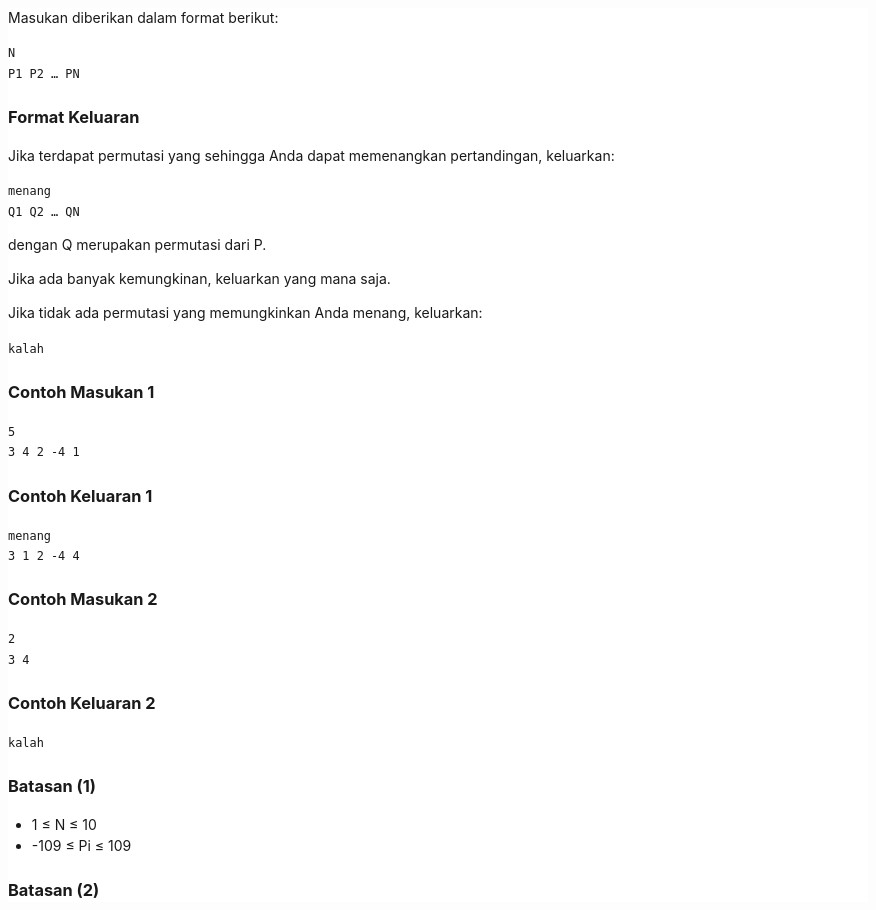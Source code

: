 Masukan diberikan dalam format berikut:
```
N
P1 P2 … PN
```
### Format Keluaran

Jika terdapat permutasi yang sehingga Anda dapat memenangkan pertandingan, keluarkan:
```
menang
Q1 Q2 … QN
```
dengan Q merupakan permutasi dari P.

Jika ada banyak kemungkinan, keluarkan yang mana saja.

Jika tidak ada permutasi yang memungkinkan Anda menang, keluarkan:

```
kalah
```

### Contoh Masukan 1

```
5
3 4 2 -4 1
```

### Contoh Keluaran 1

```
menang
3 1 2 -4 4
```

### Contoh Masukan 2

```
2
3 4
```

### Contoh Keluaran 2

```
kalah
```

### Batasan (1)

+ 1 ≤ N ≤ 10
+ -109 ≤ Pi ≤ 109

### Batasan (2)
